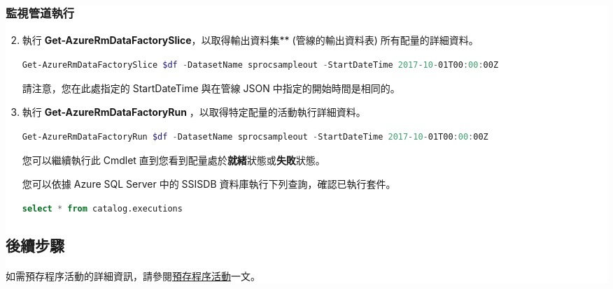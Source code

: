 ### <a name="monitor-the-pipeline-run"></a>監視管道執行

2. 執行 **Get-AzureRmDataFactorySlice**，以取得輸出資料集** (管線的輸出資料表) 所有配量的詳細資料。

    ```PowerShell
    Get-AzureRmDataFactorySlice $df -DatasetName sprocsampleout -StartDateTime 2017-10-01T00:00:00Z
    ```
    請注意，您在此處指定的 StartDateTime 與在管線 JSON 中指定的開始時間是相同的。 
3. 執行 **Get-AzureRmDataFactoryRun** ，以取得特定配量的活動執行詳細資料。

    ```PowerShell
    Get-AzureRmDataFactoryRun $df -DatasetName sprocsampleout -StartDateTime 2017-10-01T00:00:00Z
    ```

    您可以繼續執行此 Cmdlet 直到您看到配量處於**就緒**狀態或**失敗**狀態。 

    您可以依據 Azure SQL Server 中的 SSISDB 資料庫執行下列查詢，確認已執行套件。 

    ```sql
    select * from catalog.executions
    ```

## <a name="next-steps"></a>後續步驟
如需預存程序活動的詳細資訊，請參閱[預存程序活動](data-factory-stored-proc-activity.md)一文。

